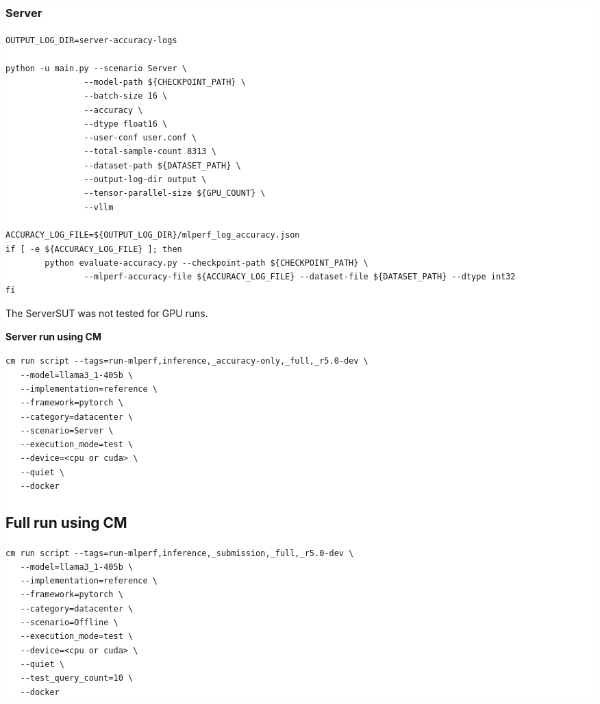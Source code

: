 ### Server
```
OUTPUT_LOG_DIR=server-accuracy-logs

python -u main.py --scenario Server \
                --model-path ${CHECKPOINT_PATH} \
                --batch-size 16 \
                --accuracy \
                --dtype float16 \
                --user-conf user.conf \
                --total-sample-count 8313 \
                --dataset-path ${DATASET_PATH} \
                --output-log-dir output \
                --tensor-parallel-size ${GPU_COUNT} \
                --vllm

ACCURACY_LOG_FILE=${OUTPUT_LOG_DIR}/mlperf_log_accuracy.json
if [ -e ${ACCURACY_LOG_FILE} ]; then
        python evaluate-accuracy.py --checkpoint-path ${CHECKPOINT_PATH} \
                --mlperf-accuracy-file ${ACCURACY_LOG_FILE} --dataset-file ${DATASET_PATH} --dtype int32
fi
```

The ServerSUT was not tested for GPU runs.

**Server run using CM**

```
cm run script --tags=run-mlperf,inference,_accuracy-only,_full,_r5.0-dev \
   --model=llama3_1-405b \
   --implementation=reference \
   --framework=pytorch \
   --category=datacenter \
   --scenario=Server \
   --execution_mode=test \
   --device=<cpu or cuda> \
   --quiet \
   --docker
```

## Full run using CM

```
cm run script --tags=run-mlperf,inference,_submission,_full,_r5.0-dev \
   --model=llama3_1-405b \
   --implementation=reference \
   --framework=pytorch \
   --category=datacenter \
   --scenario=Offline \
   --execution_mode=test \
   --device=<cpu or cuda> \
   --quiet \
   --test_query_count=10 \
   --docker
```
